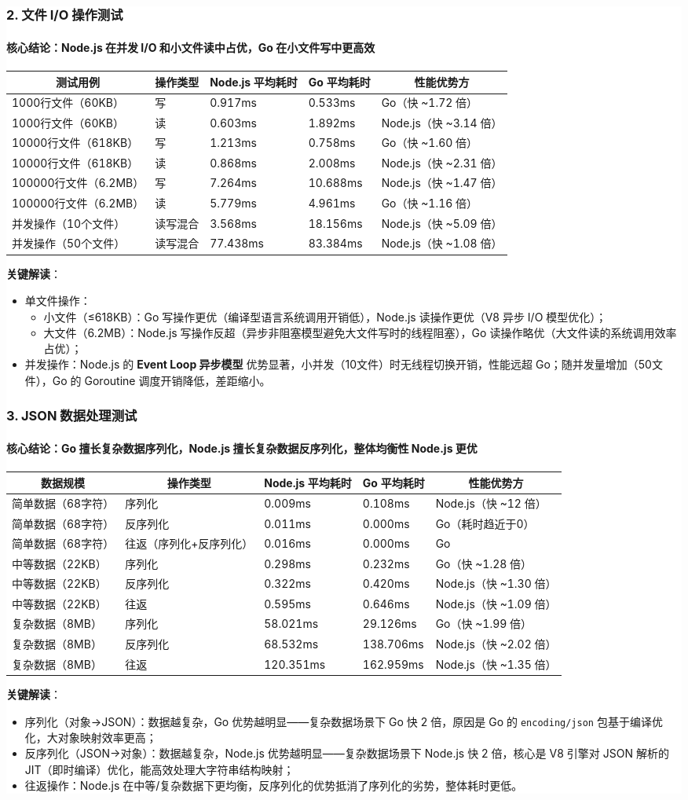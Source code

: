 
### 2. 文件 I/O 操作测试
#### 核心结论：Node.js 在并发 I/O 和小文件读中占优，Go 在小文件写中更高效
| 测试用例              | 操作类型 | Node.js 平均耗时 | Go 平均耗时 | 性能优势方             |
| --------------------- | -------- | ---------------- | ----------- | ---------------------- |
| 1000行文件（60KB）    | 写       | 0.917ms          | 0.533ms     | Go（快 ~1.72 倍）      |
| 1000行文件（60KB）    | 读       | 0.603ms          | 1.892ms     | Node.js（快 ~3.14 倍） |
| 10000行文件（618KB）  | 写       | 1.213ms          | 0.758ms     | Go（快 ~1.60 倍）      |
| 10000行文件（618KB）  | 读       | 0.868ms          | 2.008ms     | Node.js（快 ~2.31 倍） |
| 100000行文件（6.2MB） | 写       | 7.264ms          | 10.688ms    | Node.js（快 ~1.47 倍） |
| 100000行文件（6.2MB） | 读       | 5.779ms          | 4.961ms     | Go（快 ~1.16 倍）      |
| 并发操作（10个文件）  | 读写混合 | 3.568ms          | 18.156ms    | Node.js（快 ~5.09 倍） |
| 并发操作（50个文件）  | 读写混合 | 77.438ms         | 83.384ms    | Node.js（快 ~1.08 倍） |

**关键解读**：
- 单文件操作：
  - 小文件（≤618KB）：Go 写操作更优（编译型语言系统调用开销低），Node.js 读操作更优（V8 异步 I/O 模型优化）；
  - 大文件（6.2MB）：Node.js 写操作反超（异步非阻塞模型避免大文件写时的线程阻塞），Go 读操作略优（大文件读的系统调用效率占优）；
- 并发操作：Node.js 的 **Event Loop 异步模型** 优势显著，小并发（10文件）时无线程切换开销，性能远超 Go；随并发量增加（50文件），Go 的 Goroutine 调度开销降低，差距缩小。


### 3. JSON 数据处理测试
#### 核心结论：Go 擅长复杂数据序列化，Node.js 擅长复杂数据反序列化，整体均衡性 Node.js 更优
| 数据规模           | 操作类型                | Node.js 平均耗时 | Go 平均耗时 | 性能优势方             |
| ------------------ | ----------------------- | ---------------- | ----------- | ---------------------- |
| 简单数据（68字符） | 序列化                  | 0.009ms          | 0.108ms     | Node.js（快 ~12 倍）   |
| 简单数据（68字符） | 反序列化                | 0.011ms          | 0.000ms     | Go（耗时趋近于0）      |
| 简单数据（68字符） | 往返（序列化+反序列化） | 0.016ms          | 0.000ms     | Go                     |
| 中等数据（22KB）   | 序列化                  | 0.298ms          | 0.232ms     | Go（快 ~1.28 倍）      |
| 中等数据（22KB）   | 反序列化                | 0.322ms          | 0.420ms     | Node.js（快 ~1.30 倍） |
| 中等数据（22KB）   | 往返                    | 0.595ms          | 0.646ms     | Node.js（快 ~1.09 倍） |
| 复杂数据（8MB）    | 序列化                  | 58.021ms         | 29.126ms    | Go（快 ~1.99 倍）      |
| 复杂数据（8MB）    | 反序列化                | 68.532ms         | 138.706ms   | Node.js（快 ~2.02 倍） |
| 复杂数据（8MB）    | 往返                    | 120.351ms        | 162.959ms   | Node.js（快 ~1.35 倍） |

**关键解读**：
- 序列化（对象→JSON）：数据越复杂，Go 优势越明显——复杂数据场景下 Go 快 2 倍，原因是 Go 的 `encoding/json` 包基于编译优化，大对象映射效率更高；
- 反序列化（JSON→对象）：数据越复杂，Node.js 优势越明显——复杂数据场景下 Node.js 快 2 倍，核心是 V8 引擎对 JSON 解析的 JIT（即时编译）优化，能高效处理大字符串结构映射；
- 往返操作：Node.js 在中等/复杂数据下更均衡，反序列化的优势抵消了序列化的劣势，整体耗时更低。
